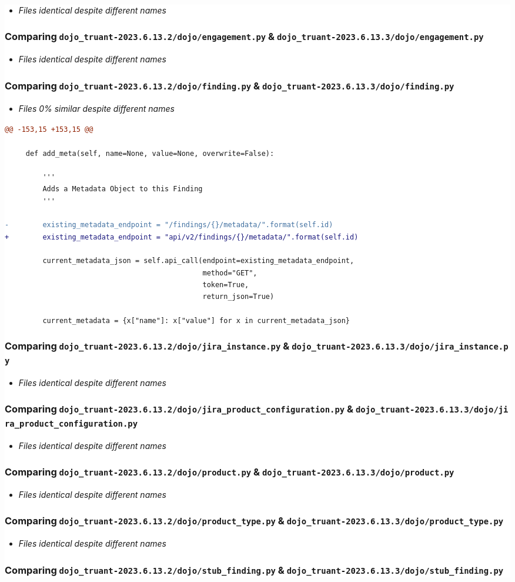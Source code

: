  * *Files identical despite different names*

### Comparing `dojo_truant-2023.6.13.2/dojo/engagement.py` & `dojo_truant-2023.6.13.3/dojo/engagement.py`

 * *Files identical despite different names*

### Comparing `dojo_truant-2023.6.13.2/dojo/finding.py` & `dojo_truant-2023.6.13.3/dojo/finding.py`

 * *Files 0% similar despite different names*

```diff
@@ -153,15 +153,15 @@
 
     def add_meta(self, name=None, value=None, overwrite=False):
 
         '''
         Adds a Metadata Object to this Finding
         '''
 
-        existing_metadata_endpoint = "/findings/{}/metadata/".format(self.id)
+        existing_metadata_endpoint = "api/v2/findings/{}/metadata/".format(self.id)
 
         current_metadata_json = self.api_call(endpoint=existing_metadata_endpoint,
                                               method="GET",
                                               token=True,
                                               return_json=True)
 
         current_metadata = {x["name"]: x["value"] for x in current_metadata_json}
```

### Comparing `dojo_truant-2023.6.13.2/dojo/jira_instance.py` & `dojo_truant-2023.6.13.3/dojo/jira_instance.py`

 * *Files identical despite different names*

### Comparing `dojo_truant-2023.6.13.2/dojo/jira_product_configuration.py` & `dojo_truant-2023.6.13.3/dojo/jira_product_configuration.py`

 * *Files identical despite different names*

### Comparing `dojo_truant-2023.6.13.2/dojo/product.py` & `dojo_truant-2023.6.13.3/dojo/product.py`

 * *Files identical despite different names*

### Comparing `dojo_truant-2023.6.13.2/dojo/product_type.py` & `dojo_truant-2023.6.13.3/dojo/product_type.py`

 * *Files identical despite different names*

### Comparing `dojo_truant-2023.6.13.2/dojo/stub_finding.py` & `dojo_truant-2023.6.13.3/dojo/stub_finding.py`
